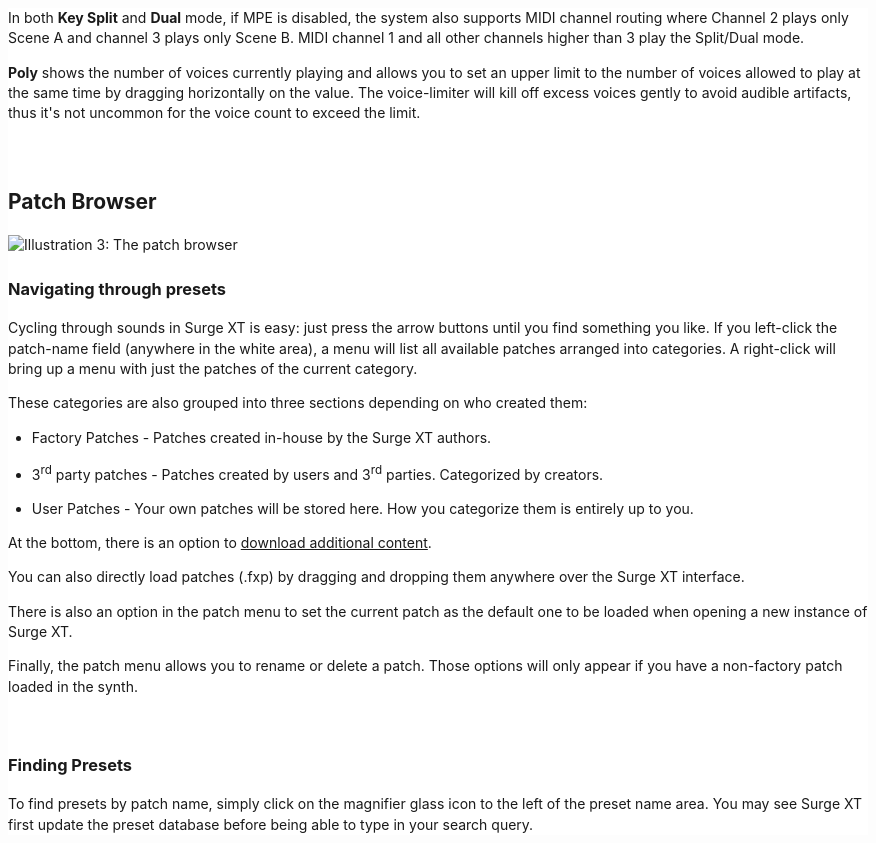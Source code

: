 In both **Key Split** and **Dual** mode, if MPE is disabled, the system also supports MIDI channel routing where Channel 2 plays only
Scene A and channel 3 plays only Scene B. MIDI channel 1 and all other channels higher than 3 play the Split/Dual mode.

**Poly** shows the number of voices currently playing and allows you to
set an upper limit to the number of voices allowed to play at the same
time by dragging horizontally on the value. The voice-limiter will kill off excess voices gently to avoid
audible artifacts, thus it's not uncommon for the voice count to exceed
the limit.

<br/>

## Patch Browser
![Illustration 3: The patch browser](./images/Pictures/patchbrowser.png)

### Navigating through presets
Cycling through sounds in Surge XT is easy: just press the arrow buttons
until you find something you like. If you left-click the patch-name
field (anywhere in the white area), a menu will list all available
patches arranged into categories. A right-click will bring up a menu with just the
patches of the current category.

These categories are also grouped into three sections depending on who created them:

  - Factory Patches - Patches created in-house by the Surge XT authors.

  - 3<sup>rd</sup> party patches - Patches created by users and 3<sup>rd</sup> parties.
    Categorized by creators.

  - User Patches - Your own patches will be stored here. How you categorize them
    is entirely up to you.

At the bottom, there is an option to [download additional content](https://github.com/surge-synthesizer/surge-synthesizer.github.io/wiki/Additional-Content).

You can also directly load patches (.fxp) by dragging and dropping them anywhere over the Surge XT interface.

There is also an option in the patch menu to set the current patch as the default one to be loaded when
opening a new instance of Surge XT.

Finally, the patch menu allows you to rename or delete a patch. Those options will only appear if you have a
non-factory patch loaded in the synth.

<br/>

### Finding Presets
To find presets by patch name, simply click on the magnifier glass icon to the left of the preset name area.
You may see Surge XT first update the preset database before being able to type in your search query.
